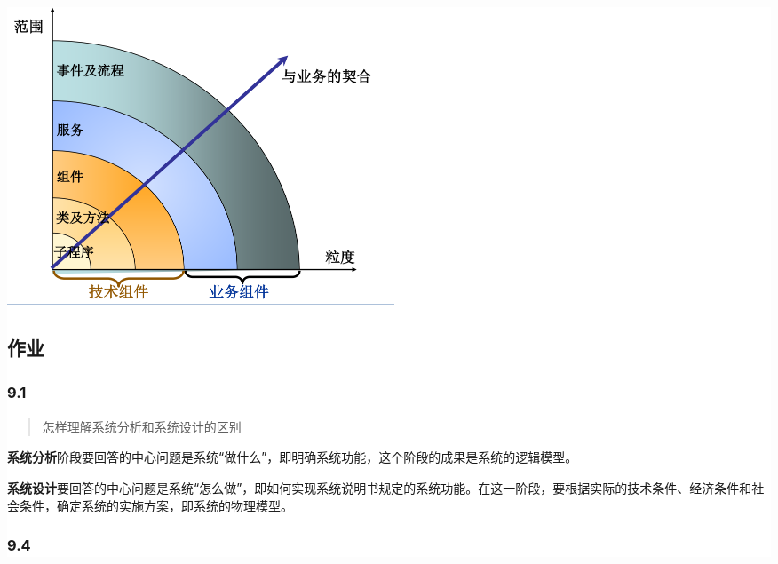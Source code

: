 <img src="期末汇总_image/image-20220608134750587.png" alt="image-20220608134750587" style="zoom:50%;" />





## 作业

### 9.1

> 怎样理解系统分析和系统设计的区别

**系统分析**阶段要回答的中心问题是系统“做什么”，即明确系统功能，这个阶段的成果是系统的逻辑模型。

**系统设计**要回答的中心问题是系统“怎么做”，即如何实现系统说明书规定的系统功能。在这一阶段，要根据实际的技术条件、经济条件和社会条件，确定系统的实施方案，即系统的物理模型。





### 9.4
